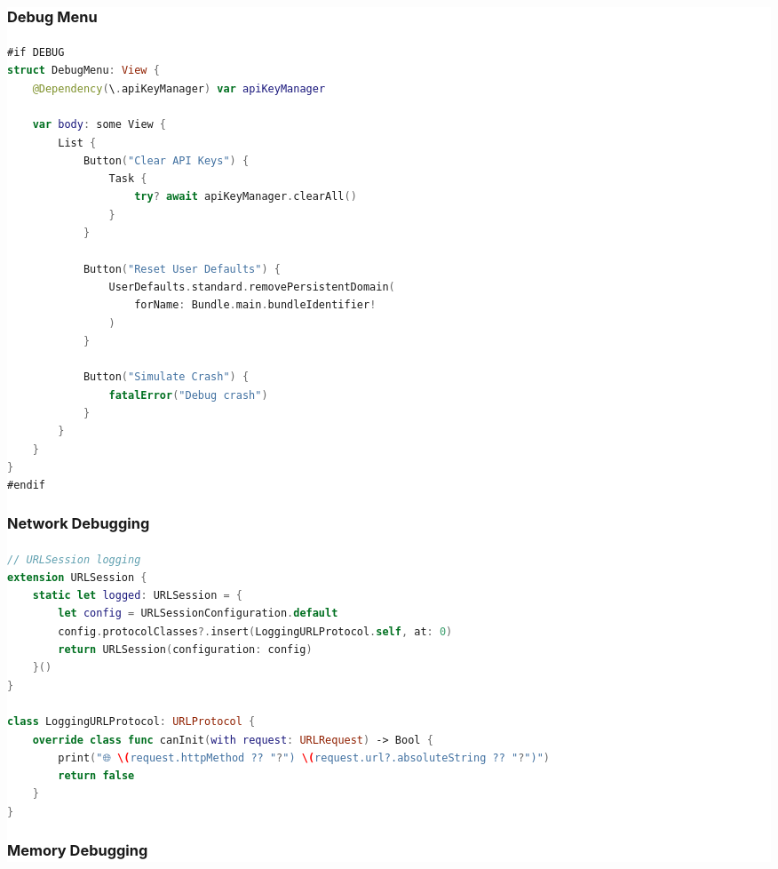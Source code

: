 ### Debug Menu

```swift
#if DEBUG
struct DebugMenu: View {
    @Dependency(\.apiKeyManager) var apiKeyManager
    
    var body: some View {
        List {
            Button("Clear API Keys") {
                Task {
                    try? await apiKeyManager.clearAll()
                }
            }
            
            Button("Reset User Defaults") {
                UserDefaults.standard.removePersistentDomain(
                    forName: Bundle.main.bundleIdentifier!
                )
            }
            
            Button("Simulate Crash") {
                fatalError("Debug crash")
            }
        }
    }
}
#endif
```

### Network Debugging

```swift
// URLSession logging
extension URLSession {
    static let logged: URLSession = {
        let config = URLSessionConfiguration.default
        config.protocolClasses?.insert(LoggingURLProtocol.self, at: 0)
        return URLSession(configuration: config)
    }()
}

class LoggingURLProtocol: URLProtocol {
    override class func canInit(with request: URLRequest) -> Bool {
        print("🌐 \(request.httpMethod ?? "?") \(request.url?.absoluteString ?? "?")")
        return false
    }
}
```

### Memory Debugging
